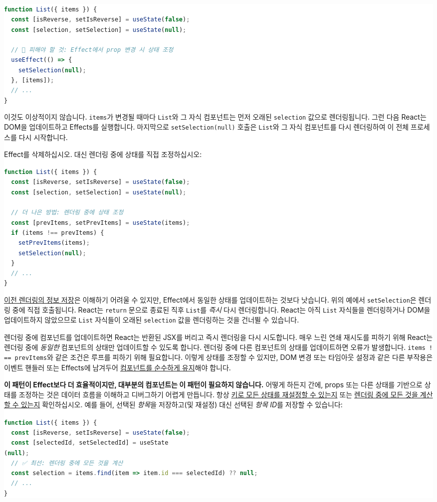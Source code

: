 ```js {5-8}
function List({ items }) {
  const [isReverse, setIsReverse] = useState(false);
  const [selection, setSelection] = useState(null);

  // 🔴 피해야 할 것: Effect에서 prop 변경 시 상태 조정
  useEffect(() => {
    setSelection(null);
  }, [items]);
  // ...
}
```

이것도 이상적이지 않습니다. `items`가 변경될 때마다 `List`와 그 자식 컴포넌트는 먼저 오래된 `selection` 값으로 렌더링됩니다. 그런 다음 React는 DOM을 업데이트하고 Effects를 실행합니다. 마지막으로 `setSelection(null)` 호출은 `List`와 그 자식 컴포넌트를 다시 렌더링하여 이 전체 프로세스를 다시 시작합니다.

Effect를 삭제하십시오. 대신 렌더링 중에 상태를 직접 조정하십시오:

```js {5-11}
function List({ items }) {
  const [isReverse, setIsReverse] = useState(false);
  const [selection, setSelection] = useState(null);

  // 더 나은 방법: 렌더링 중에 상태 조정
  const [prevItems, setPrevItems] = useState(items);
  if (items !== prevItems) {
    setPrevItems(items);
    setSelection(null);
  }
  // ...
}
```

[이전 렌더링의 정보 저장](/reference/react/useState#storing-information-from-previous-renders)은 이해하기 어려울 수 있지만, Effect에서 동일한 상태를 업데이트하는 것보다 낫습니다. 위의 예에서 `setSelection`은 렌더링 중에 직접 호출됩니다. React는 `return` 문으로 종료된 직후 `List`를 *즉시* 다시 렌더링합니다. React는 아직 `List` 자식들을 렌더링하거나 DOM을 업데이트하지 않았으므로 `List` 자식들이 오래된 `selection` 값을 렌더링하는 것을 건너뛸 수 있습니다.

렌더링 중에 컴포넌트를 업데이트하면 React는 반환된 JSX를 버리고 즉시 렌더링을 다시 시도합니다. 매우 느린 연쇄 재시도를 피하기 위해 React는 렌더링 중에 *동일한* 컴포넌트의 상태만 업데이트할 수 있도록 합니다. 렌더링 중에 다른 컴포넌트의 상태를 업데이트하면 오류가 발생합니다. `items !== prevItems`와 같은 조건은 루프를 피하기 위해 필요합니다. 이렇게 상태를 조정할 수 있지만, DOM 변경 또는 타임아웃 설정과 같은 다른 부작용은 이벤트 핸들러 또는 Effects에 남겨두어 [컴포넌트를 순수하게 유지](/learn/keeping-components-pure)해야 합니다.

**이 패턴이 Effect보다 더 효율적이지만, 대부분의 컴포넌트는 이 패턴이 필요하지 않습니다.** 어떻게 하든지 간에, props 또는 다른 상태를 기반으로 상태를 조정하는 것은 데이터 흐름을 이해하고 디버그하기 어렵게 만듭니다. 항상 [키로 모든 상태를 재설정할 수 있는지](#resetting-all-state-when-a-prop-changes) 또는 [렌더링 중에 모든 것을 계산할 수 있는지](#updating-state-based-on-props-or-state) 확인하십시오. 예를 들어, 선택된 *항목*을 저장하고(및 재설정) 대신 선택된 *항목 ID*를 저장할 수 있습니다:

```js {3-5}
function List({ items }) {
  const [isReverse, setIsReverse] = useState(false);
  const [selectedId, setSelectedId] = useState
(null);
  // ✅ 최선: 렌더링 중에 모든 것을 계산
  const selection = items.find(item => item.id === selectedId) ?? null;
  // ...
}
```
